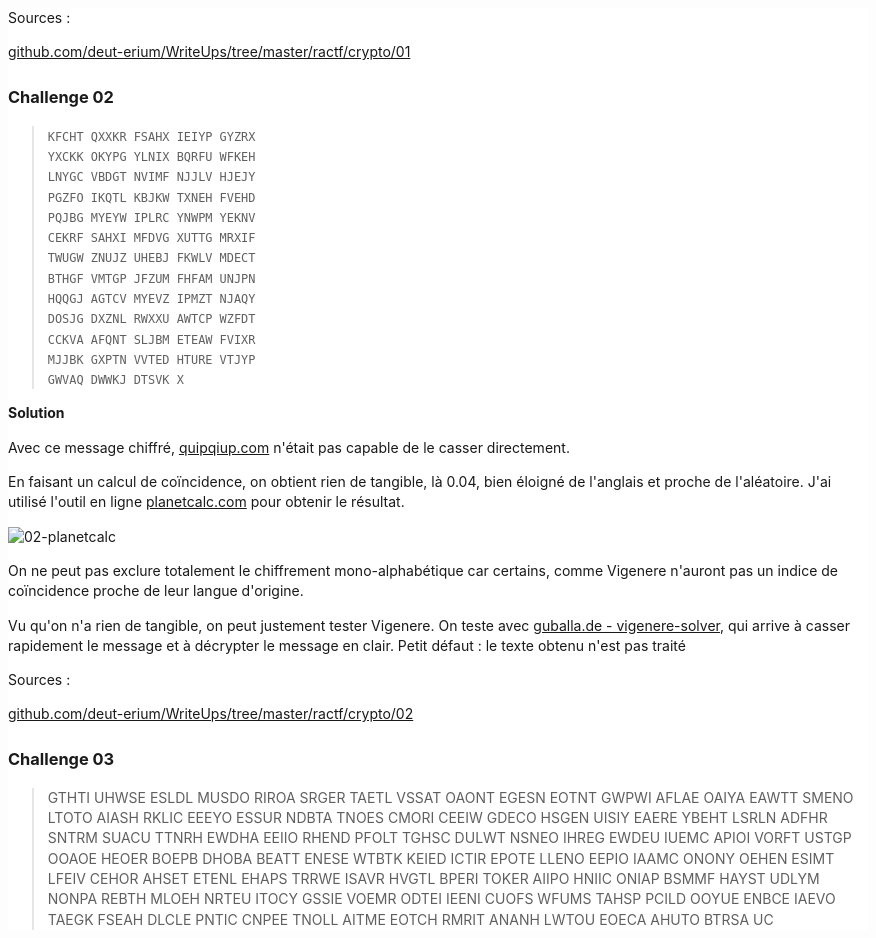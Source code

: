

Sources :

[github.com/deut-erium/WriteUps/tree/master/ractf/crypto/01](https://github.com/deut-erium/WriteUps/tree/master/ractf/crypto/01)

### Challenge 02

> ```
> KFCHT QXXKR FSAHX IEIYP GYZRX
> YXCKK OKYPG YLNIX BQRFU WFKEH
> LNYGC VBDGT NVIMF NJJLV HJEJY
> PGZFO IKQTL KBJKW TXNEH FVEHD
> PQJBG MYEYW IPLRC YNWPM YEKNV
> CEKRF SAHXI MFDVG XUTTG MRXIF
> TWUGW ZNUJZ UHEBJ FKWLV MDECT
> BTHGF VMTGP JFZUM FHFAM UNJPN
> HQQGJ AGTCV MYEVZ IPMZT NJAQY
> DOSJG DXZNL RWXXU AWTCP WZFDT
> CCKVA AFQNT SLJBM ETEAW FVIXR
> MJJBK GXPTN VVTED HTURE VTJYP
> GWVAQ DWWKJ DTSVK X
> ```



**Solution** 

Avec ce message chiffré, [quipqiup.com]( https://quipqiup.com) n'était pas capable de le casser directement.

En faisant un calcul de coïncidence, on obtient rien de tangible, là 0.04, bien éloigné de l'anglais et proche de l'aléatoire. J'ai utilisé l'outil en ligne [planetcalc.com](https://fr.planetcalc.com/7944/) pour obtenir le résultat.

![02-planetcalc]({{site.url_complet}}/assets/article/cryptographie/analyse-chiffrement/02-planetcalc.PNG)

On ne peut pas exclure totalement le chiffrement mono-alphabétique car certains, comme Vigenere n'auront pas un indice de coïncidence proche de leur langue d'origine.

Vu qu'on n'a rien de tangible, on peut justement tester Vigenere. On teste avec [guballa.de - vigenere-solver](https://www.guballa.de/vigenere-solver ), qui arrive à casser rapidement le message et à décrypter le message en clair. Petit défaut : le texte obtenu n'est pas traité

Sources :

[github.com/deut-erium/WriteUps/tree/master/ractf/crypto/02](https://github.com/deut-erium/WriteUps/tree/master/ractf/crypto/02)

### Challenge 03

> GTHTI UHWSE ESLDL MUSDO RIROA SRGER TAETL VSSAT OAONT EGESN EOTNT GWPWI AFLAE OAIYA EAWTT SMENO LTOTO AIASH RKLIC EEEYO ESSUR NDBTA TNOES CMORI CEEIW GDECO HSGEN UISIY EAERE YBEHT LSRLN ADFHR SNTRM SUACU TTNRH EWDHA EEIIO RHEND PFOLT TGHSC DULWT NSNEO IHREG EWDEU IUEMC APIOI VORFT USTGP OOAOE HEOER BOEPB DHOBA BEATT ENESE WTBTK KEIED ICTIR EPOTE LLENO EEPIO IAAMC ONONY OEHEN ESIMT LFEIV CEHOR AHSET ETENL EHAPS TRRWE ISAVR HVGTL BPERI TOKER AIIPO HNIIC ONIAP BSMMF HAYST UDLYM NONPA REBTH MLOEH NRTEU ITOCY GSSIE VOEMR ODTEI IEENI CUOFS WFUMS TAHSP PCILD OOYUE ENBCE IAEVO TAEGK FSEAH DLCLE PNTIC CNPEE TNOLL AITME EOTCH RMRIT ANANH LWTOU EOECA AHUTO BTRSA UC
